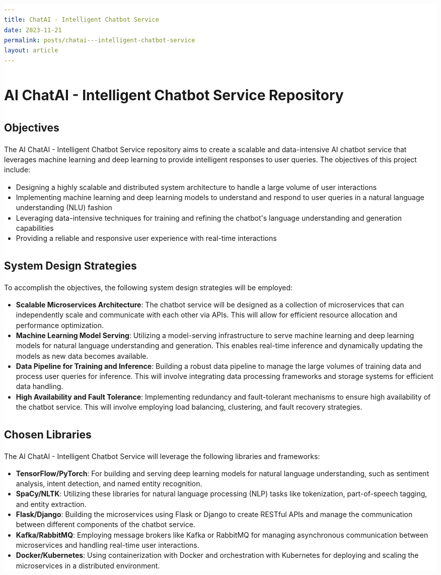 ```yaml
---
title: ChatAI - Intelligent Chatbot Service
date: 2023-11-21
permalink: posts/chatai---intelligent-chatbot-service
layout: article
---
```


# AI ChatAI - Intelligent Chatbot Service Repository

## Objectives

The AI ChatAI - Intelligent Chatbot Service repository aims to create a scalable and data-intensive AI chatbot service that leverages machine learning and deep learning to provide intelligent responses to user queries. The objectives of this project include:

- Designing a highly scalable and distributed system architecture to handle a large volume of user interactions
- Implementing machine learning and deep learning models to understand and respond to user queries in a natural language understanding (NLU) fashion
- Leveraging data-intensive techniques for training and refining the chatbot's language understanding and generation capabilities
- Providing a reliable and responsive user experience with real-time interactions

## System Design Strategies

To accomplish the objectives, the following system design strategies will be employed:

- **Scalable Microservices Architecture**: The chatbot service will be designed as a collection of microservices that can independently scale and communicate with each other via APIs. This will allow for efficient resource allocation and performance optimization.
- **Machine Learning Model Serving**: Utilizing a model-serving infrastructure to serve machine learning and deep learning models for natural language understanding and generation. This enables real-time inference and dynamically updating the models as new data becomes available.
- **Data Pipeline for Training and Inference**: Building a robust data pipeline to manage the large volumes of training data and process user queries for inference. This will involve integrating data processing frameworks and storage systems for efficient data handling.
- **High Availability and Fault Tolerance**: Implementing redundancy and fault-tolerant mechanisms to ensure high availability of the chatbot service. This will involve employing load balancing, clustering, and fault recovery strategies.

## Chosen Libraries

The AI ChatAI - Intelligent Chatbot Service will leverage the following libraries and frameworks:

- **TensorFlow/PyTorch**: For building and serving deep learning models for natural language understanding, such as sentiment analysis, intent detection, and named entity recognition.
- **SpaCy/NLTK**: Utilizing these libraries for natural language processing (NLP) tasks like tokenization, part-of-speech tagging, and entity extraction.
- **Flask/Django**: Building the microservices using Flask or Django to create RESTful APIs and manage the communication between different components of the chatbot service.
- **Kafka/RabbitMQ**: Employing message brokers like Kafka or RabbitMQ for managing asynchronous communication between microservices and handling real-time user interactions.
- **Docker/Kubernetes**: Using containerization with Docker and orchestration with Kubernetes for deploying and scaling the microservices in a distributed environment.
